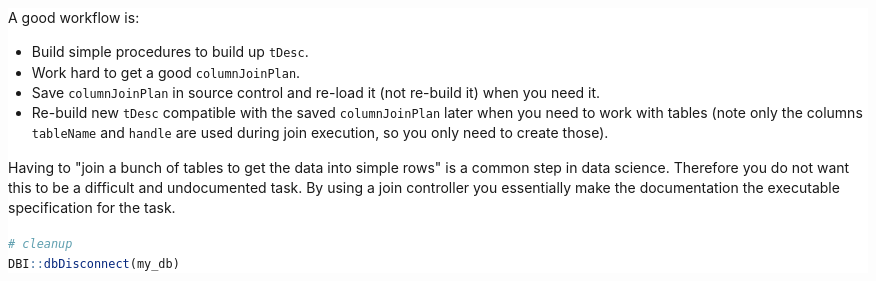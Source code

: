 A good workflow is:

-   Build simple procedures to build up `tDesc`.
-   Work hard to get a good `columnJoinPlan`.
-   Save `columnJoinPlan` in source control and re-load it (not re-build it) when you need it.
-   Re-build new `tDesc` compatible with the saved `columnJoinPlan` later when you need to work with tables (note only the columns `tableName` and `handle` are used during join execution, so you only need to create those).

Having to "join a bunch of tables to get the data into simple rows" is a common step in data science. Therefore you do not want this to be a difficult and undocumented task. By using a join controller you essentially make the documentation the executable specification for the task.

``` r
# cleanup
DBI::dbDisconnect(my_db)
```
